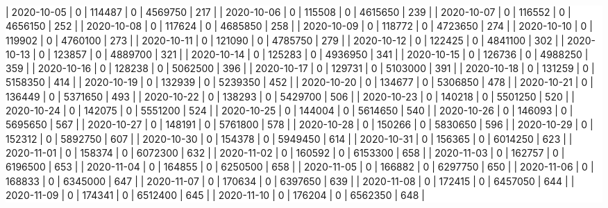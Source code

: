| 2020-10-05 | 0 | 114487 | 0 | 4569750 | 217 |
| 2020-10-06 | 0 | 115508 | 0 | 4615650 | 239 |
| 2020-10-07 | 0 | 116552 | 0 | 4656150 | 252 |
| 2020-10-08 | 0 | 117624 | 0 | 4685850 | 258 |
| 2020-10-09 | 0 | 118772 | 0 | 4723650 | 274 |
| 2020-10-10 | 0 | 119902 | 0 | 4760100 | 273 |
| 2020-10-11 | 0 | 121090 | 0 | 4785750 | 279 |
| 2020-10-12 | 0 | 122425 | 0 | 4841100 | 302 |
| 2020-10-13 | 0 | 123857 | 0 | 4889700 | 321 |
| 2020-10-14 | 0 | 125283 | 0 | 4936950 | 341 |
| 2020-10-15 | 0 | 126736 | 0 | 4988250 | 359 |
| 2020-10-16 | 0 | 128238 | 0 | 5062500 | 396 |
| 2020-10-17 | 0 | 129731 | 0 | 5103000 | 391 |
| 2020-10-18 | 0 | 131259 | 0 | 5158350 | 414 |
| 2020-10-19 | 0 | 132939 | 0 | 5239350 | 452 |
| 2020-10-20 | 0 | 134677 | 0 | 5306850 | 478 |
| 2020-10-21 | 0 | 136449 | 0 | 5371650 | 493 |
| 2020-10-22 | 0 | 138293 | 0 | 5429700 | 506 |
| 2020-10-23 | 0 | 140218 | 0 | 5501250 | 520 |
| 2020-10-24 | 0 | 142075 | 0 | 5551200 | 524 |
| 2020-10-25 | 0 | 144004 | 0 | 5614650 | 540 |
| 2020-10-26 | 0 | 146093 | 0 | 5695650 | 567 |
| 2020-10-27 | 0 | 148191 | 0 | 5761800 | 578 |
| 2020-10-28 | 0 | 150266 | 0 | 5830650 | 596 |
| 2020-10-29 | 0 | 152312 | 0 | 5892750 | 607 |
| 2020-10-30 | 0 | 154378 | 0 | 5949450 | 614 |
| 2020-10-31 | 0 | 156365 | 0 | 6014250 | 623 |
| 2020-11-01 | 0 | 158374 | 0 | 6072300 | 632 |
| 2020-11-02 | 0 | 160592 | 0 | 6153300 | 658 |
| 2020-11-03 | 0 | 162757 | 0 | 6196500 | 653 |
| 2020-11-04 | 0 | 164855 | 0 | 6250500 | 658 |
| 2020-11-05 | 0 | 166882 | 0 | 6297750 | 650 |
| 2020-11-06 | 0 | 168833 | 0 | 6345000 | 647 |
| 2020-11-07 | 0 | 170634 | 0 | 6397650 | 639 |
| 2020-11-08 | 0 | 172415 | 0 | 6457050 | 644 |
| 2020-11-09 | 0 | 174341 | 0 | 6512400 | 645 |
| 2020-11-10 | 0 | 176204 | 0 | 6562350 | 648 |